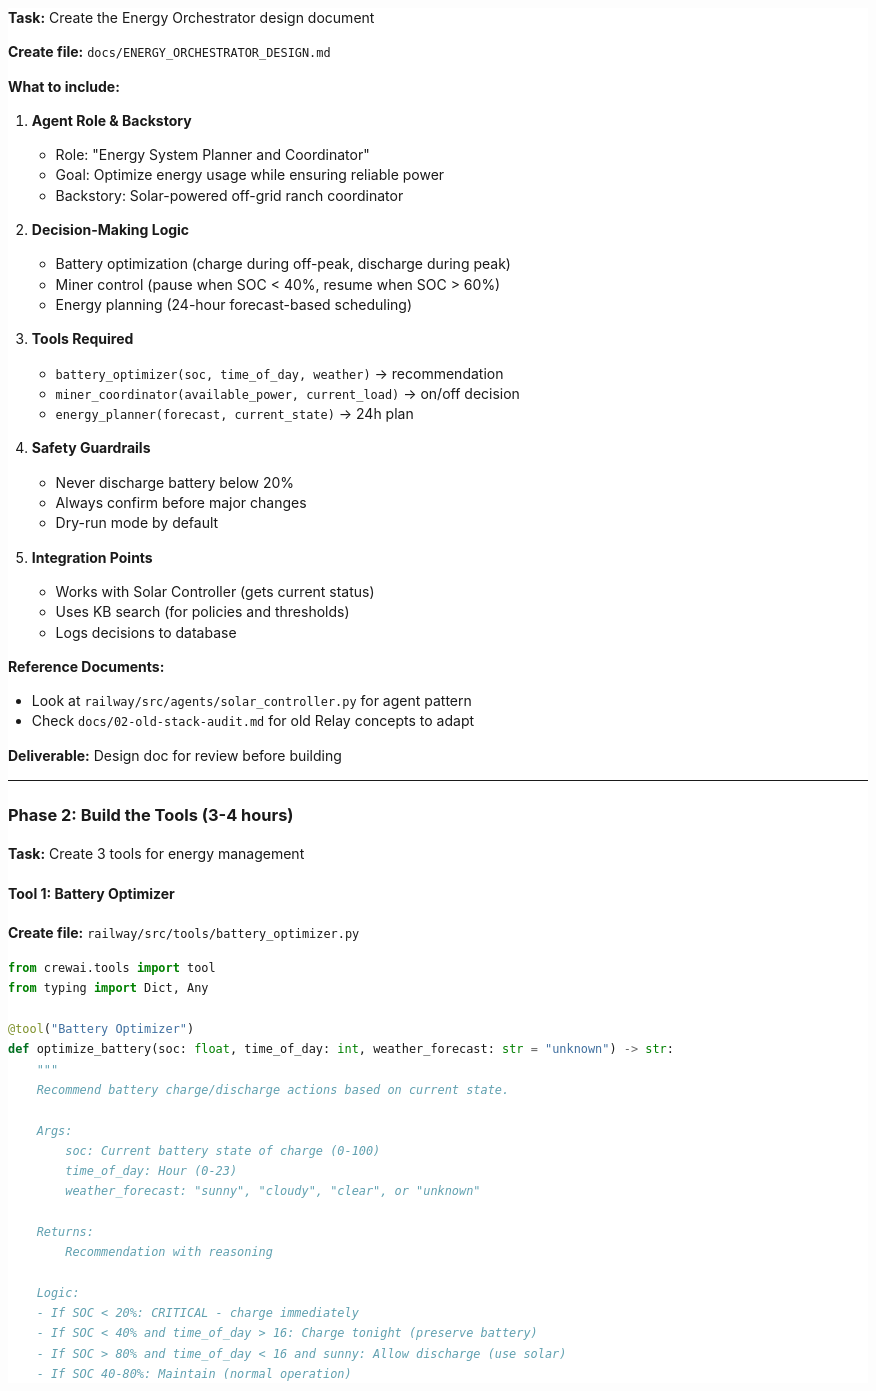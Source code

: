 **Task:** Create the Energy Orchestrator design document

**Create file:** `docs/ENERGY_ORCHESTRATOR_DESIGN.md`

**What to include:**
1. **Agent Role & Backstory**
   - Role: "Energy System Planner and Coordinator"
   - Goal: Optimize energy usage while ensuring reliable power
   - Backstory: Solar-powered off-grid ranch coordinator

2. **Decision-Making Logic**
   - Battery optimization (charge during off-peak, discharge during peak)
   - Miner control (pause when SOC < 40%, resume when SOC > 60%)
   - Energy planning (24-hour forecast-based scheduling)

3. **Tools Required**
   - `battery_optimizer(soc, time_of_day, weather)` → recommendation
   - `miner_coordinator(available_power, current_load)` → on/off decision
   - `energy_planner(forecast, current_state)` → 24h plan

4. **Safety Guardrails**
   - Never discharge battery below 20%
   - Always confirm before major changes
   - Dry-run mode by default

5. **Integration Points**
   - Works with Solar Controller (gets current status)
   - Uses KB search (for policies and thresholds)
   - Logs decisions to database

**Reference Documents:**
- Look at `railway/src/agents/solar_controller.py` for agent pattern
- Check `docs/02-old-stack-audit.md` for old Relay concepts to adapt

**Deliverable:** Design doc for review before building

---

### Phase 2: Build the Tools (3-4 hours)

**Task:** Create 3 tools for energy management

#### Tool 1: Battery Optimizer

**Create file:** `railway/src/tools/battery_optimizer.py`

```python
from crewai.tools import tool
from typing import Dict, Any

@tool("Battery Optimizer")
def optimize_battery(soc: float, time_of_day: int, weather_forecast: str = "unknown") -> str:
    """
    Recommend battery charge/discharge actions based on current state.

    Args:
        soc: Current battery state of charge (0-100)
        time_of_day: Hour (0-23)
        weather_forecast: "sunny", "cloudy", "clear", or "unknown"

    Returns:
        Recommendation with reasoning

    Logic:
    - If SOC < 20%: CRITICAL - charge immediately
    - If SOC < 40% and time_of_day > 16: Charge tonight (preserve battery)
    - If SOC > 80% and time_of_day < 16 and sunny: Allow discharge (use solar)
    - If SOC 40-80%: Maintain (normal operation)

```